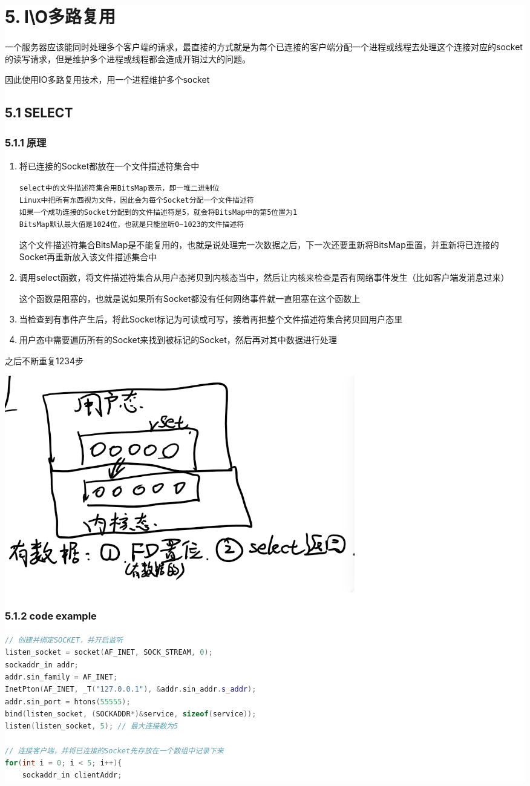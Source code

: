# 5. I\O多路复用

一个服务器应该能同时处理多个客户端的请求，最直接的方式就是为每个已连接的客户端分配一个进程或线程去处理这个连接对应的socket的读写请求，但是维护多个进程或线程都会造成开销过大的问题。

因此使用IO多路复用技术，用一个进程维护多个socket

## 5.1 SELECT

### 5.1.1 原理

1. 将已连接的Socket都放在一个文件描述符集合中

   ```
   select中的文件描述符集合用BitsMap表示，即一堆二进制位
   Linux中把所有东西视为文件，因此会为每个Socket分配一个文件描述符
   如果一个成功连接的Socket分配到的文件描述符是5，就会将BitsMap中的第5位置为1
   BitsMap默认最大值是1024位，也就是只能监听0~1023的文件描述符
   ```

   这个文件描述符集合BitsMap是不能复用的，也就是说处理完一次数据之后，下一次还要重新将BitsMap重置，并重新将已连接的Socket再重新放入该文件描述集合中

2. 调用select函数，将文件描述符集合从用户态拷贝到内核态当中，然后让内核来检查是否有网络事件发生（比如客户端发消息过来）

   这个函数是阻塞的，也就是说如果所有Socket都没有任何网络事件就一直阻塞在这个函数上

3. 当检查到有事件产生后，将此Socket标记为可读或可写，接着再把整个文件描述符集合拷贝回用户态里

4. 用户态中需要遍历所有的Socket来找到被标记的Socket，然后再对其中数据进行处理

之后不断重复1234步

![](./12/5.1.1-1select.png)

### 5.1.2 code example

```C++
// 创建并绑定SOCKET，并开启监听
listen_socket = socket(AF_INET, SOCK_STREAM, 0);
sockaddr_in addr;
addr.sin_family = AF_INET;
InetPton(AF_INET, _T("127.0.0.1"), &addr.sin_addr.s_addr);
addr.sin_port = htons(55555);
bind(listen_socket, (SOCKADDR*)&service, sizeof(service));
listen(listen_socket, 5); // 最大连接数为5

// 连接客户端，并将已连接的Socket先存放在一个数组中记录下来
for(int i = 0; i < 5; i++){
    sockaddr_in clientAddr;
```